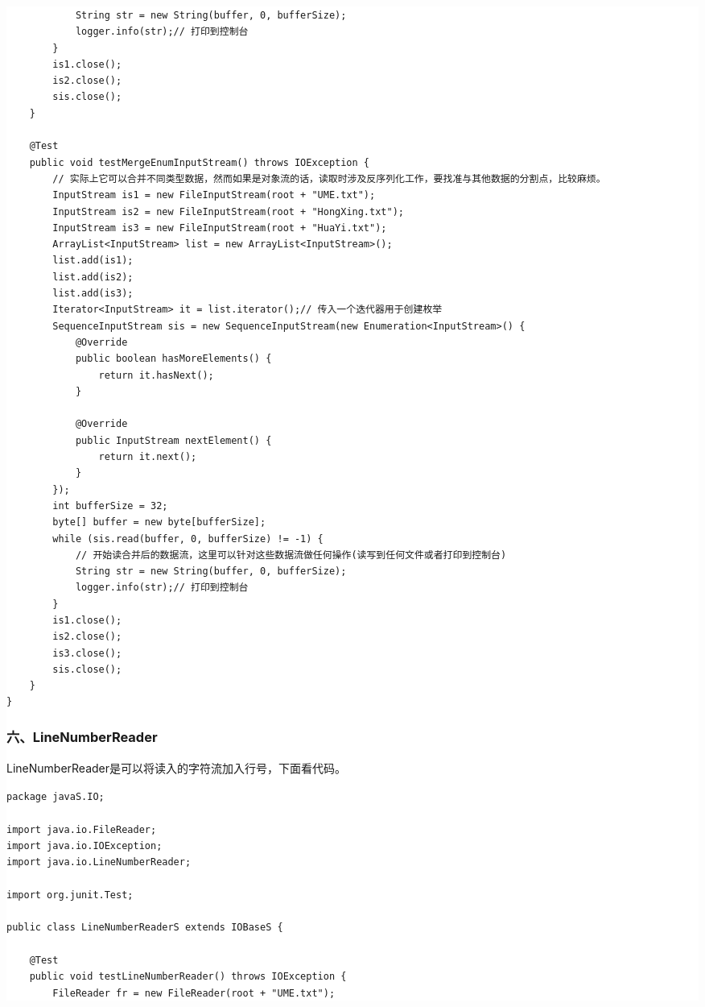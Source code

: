 ```
            String str = new String(buffer, 0, bufferSize);
            logger.info(str);// 打印到控制台
        }
        is1.close();
        is2.close();
        sis.close();
    }

    @Test
    public void testMergeEnumInputStream() throws IOException {
        // 实际上它可以合并不同类型数据，然而如果是对象流的话，读取时涉及反序列化工作，要找准与其他数据的分割点，比较麻烦。
        InputStream is1 = new FileInputStream(root + "UME.txt");
        InputStream is2 = new FileInputStream(root + "HongXing.txt");
        InputStream is3 = new FileInputStream(root + "HuaYi.txt");
        ArrayList<InputStream> list = new ArrayList<InputStream>();
        list.add(is1);
        list.add(is2);
        list.add(is3);
        Iterator<InputStream> it = list.iterator();// 传入一个迭代器用于创建枚举
        SequenceInputStream sis = new SequenceInputStream(new Enumeration<InputStream>() {
            @Override
            public boolean hasMoreElements() {
                return it.hasNext();
            }

            @Override
            public InputStream nextElement() {
                return it.next();
            }
        });
        int bufferSize = 32;
        byte[] buffer = new byte[bufferSize];
        while (sis.read(buffer, 0, bufferSize) != -1) {
            // 开始读合并后的数据流，这里可以针对这些数据流做任何操作(读写到任何文件或者打印到控制台)
            String str = new String(buffer, 0, bufferSize);
            logger.info(str);// 打印到控制台
        }
        is1.close();
        is2.close();
        is3.close();
        sis.close();
    }
}

```
### 六、LineNumberReader
LineNumberReader是可以将读入的字符流加入行号，下面看代码。


```
package javaS.IO;

import java.io.FileReader;
import java.io.IOException;
import java.io.LineNumberReader;

import org.junit.Test;

public class LineNumberReaderS extends IOBaseS {

    @Test
    public void testLineNumberReader() throws IOException {
        FileReader fr = new FileReader(root + "UME.txt");
```